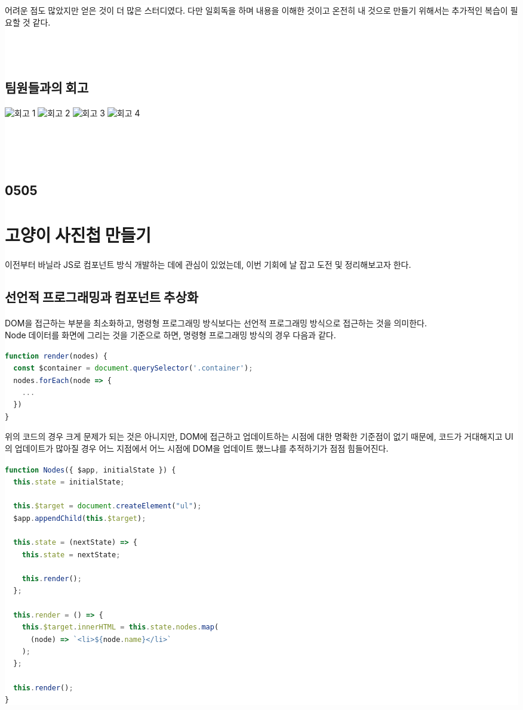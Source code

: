 어려운 점도 많았지만 얻은 것이 더 많은 스터디였다. 다만 일회독을 하며 내용을 이해한 것이고 온전히 내 것으로 만들기 위해서는 추가적인 복습이 필요할 것 같다.

<br />
<br />

## 팀원들과의 회고

![회고 1](https://user-images.githubusercontent.com/61184798/167258709-f36ca9a2-5d8e-4d62-a2bf-7f34b9de185f.png)
![회고 2](https://user-images.githubusercontent.com/61184798/167258708-bcffc405-809a-46a5-a928-3cf632953c09.png)
![회고 3](https://user-images.githubusercontent.com/61184798/167258706-621b2070-ff8c-4d86-b6f0-0344a2693308.png)
![회고 4](https://user-images.githubusercontent.com/61184798/167258702-f46e3218-9531-4793-af9a-3a34744b93b0.png)

<br />
<br />
<br />

## 0505

# 고양이 사진첩 만들기

이전부터 바닐라 JS로 컴포넌트 방식 개발하는 데에 관심이 있었는데, 이번 기회에 날 잡고 도전 및 정리해보고자 한다.

## 선언적 프로그래밍과 컴포넌트 추상화

DOM을 접근하는 부분을 최소화하고, 명령형 프로그래밍 방식보다는 선언적 프로그래밍 방식으로 접근하는 것을 의미한다.  
Node 데이터를 화면에 그리는 것을 기준으로 하면, 명령형 프로그래밍 방식의 경우 다음과 같다.

```javascript
function render(nodes) {
  const $container = document.querySelector('.container');
  nodes.forEach(node => {
    ...
  })
}
```

위의 코드의 경우 크게 문제가 되는 것은 아니지만, DOM에 접근하고 업데이트하는 시점에 대한 명확한 기준점이 없기 때문에, 코드가 거대해지고 UI의 업데이트가 많아질 경우 어느 지점에서 어느 시점에 DOM을 업데이트 했느냐를 추적하기가 점점 힘들어진다.

```javascript
function Nodes({ $app, initialState }) {
  this.state = initialState;

  this.$target = document.createElement("ul");
  $app.appendChild(this.$target);

  this.state = (nextState) => {
    this.state = nextState;

    this.render();
  };

  this.render = () => {
    this.$target.innerHTML = this.state.nodes.map(
      (node) => `<li>${node.name}</li>`
    );
  };

  this.render();
}
```
